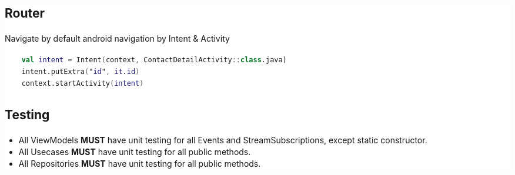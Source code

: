 ## Router
Navigate by default android navigation by Intent & Activity
```kotlin
    val intent = Intent(context, ContactDetailActivity::class.java)
    intent.putExtra("id", it.id)
    context.startActivity(intent)
```

## Testing
- All ViewModels **MUST** have unit testing for all Events and StreamSubscriptions, except static constructor.
- All Usecases **MUST** have unit testing for all public methods.
- All Repositories **MUST** have unit testing for all public methods.